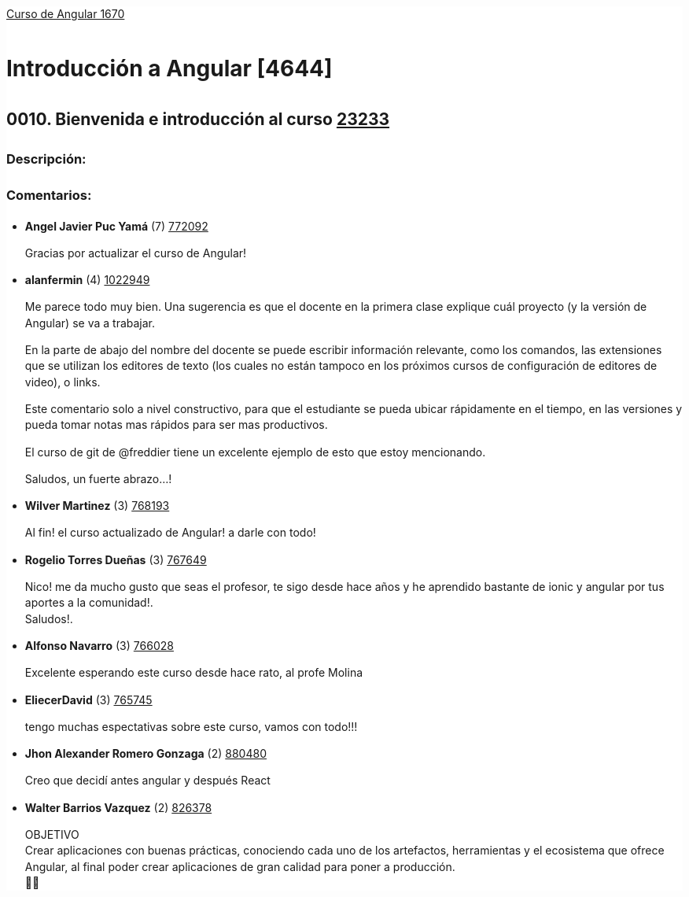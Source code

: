 [Curso de Angular 1670](https://platzi.com/cursos/angular)

# Introducción a Angular [4644]

## 0010. Bienvenida e introducción al curso [23233](https://platzi.com/clases/1670-angular/23233-bienvenida-e-introduccion-al-curso/)

### Descripción:


### Comentarios:

* **Angel Javier Puc Yamá** (7) [772092](https://platzi.com/comentario/772092/) 

	Gracias por actualizar el curso de Angular!

* **alanfermin** (4) [1022949](https://platzi.com/comentario/1022949/) 

	Me parece todo muy bien. Una sugerencia es que el docente en la primera clase explique cuál proyecto (y la versión de Angular) se va a trabajar.
	
	En la parte de abajo del nombre del docente se puede escribir información relevante, como los comandos, las extensiones que se utilizan los editores de texto (los cuales no están tampoco en los próximos cursos de configuración de editores de video), o links.
	
	Este comentario solo a nivel constructivo, para que el estudiante se pueda ubicar rápidamente en el tiempo, en las versiones y pueda tomar notas mas rápidos para ser mas productivos.
	
	El curso de git de @freddier tiene un excelente ejemplo de esto que estoy mencionando.
	
	Saludos, un fuerte abrazo…!

* **Wilver Martinez** (3) [768193](https://platzi.com/comentario/768193/) 

	Al fin! el curso actualizado de Angular! a darle con todo!

* **Rogelio Torres Dueñas** (3) [767649](https://platzi.com/comentario/767649/) 

	Nico! me da mucho gusto que seas el profesor, te sigo desde hace años y he aprendido bastante de ionic y angular por tus aportes a la comunidad!.  
	Saludos!.

* **Alfonso Navarro** (3) [766028](https://platzi.com/comentario/766028/) 

	Excelente esperando este curso desde hace rato, al profe Molina

* **EliecerDavid** (3) [765745](https://platzi.com/comentario/765745/) 

	tengo muchas espectativas sobre este curso, vamos con todo!!!

* **Jhon Alexander Romero Gonzaga** (2) [880480](https://platzi.com/comentario/880480/) 

	Creo que decidí antes angular y después React

* **Walter Barrios Vazquez** (2) [826378](https://platzi.com/comentario/826378/) 

	OBJETIVO  
	Crear aplicaciones con buenas prácticas, conociendo cada uno de los artefactos, herramientas y el ecosistema que ofrece Angular, al final poder crear aplicaciones de gran calidad para poner a producción.  
	💪🏼
